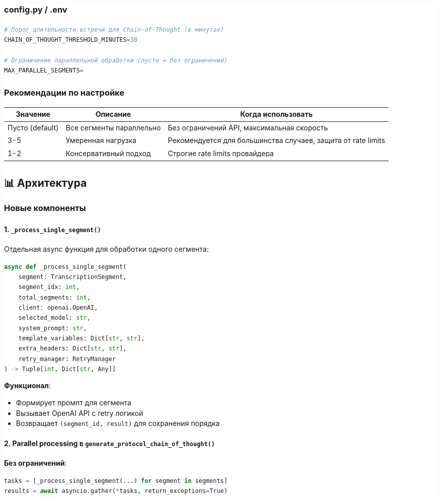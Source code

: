 ### config.py / .env

```python
# Порог длительности встречи для Chain-of-Thought (в минутах)
CHAIN_OF_THOUGHT_THRESHOLD_MINUTES=30

# Ограничение параллельной обработки (пусто = без ограничений)
MAX_PARALLEL_SEGMENTS=
```

### Рекомендации по настройке

| Значение | Описание | Когда использовать |
|----------|----------|-------------------|
| Пусто (default) | Все сегменты параллельно | Без ограничений API, максимальная скорость |
| 3-5 | Умеренная нагрузка | Рекомендуется для большинства случаев, защита от rate limits |
| 1-2 | Консервативный подход | Строгие rate limits провайдера |

## 📊 Архитектура

### Новые компоненты

#### 1. `_process_single_segment()` 

Отдельная async функция для обработки одного сегмента:
```python
async def _process_single_segment(
    segment: TranscriptionSegment,
    segment_idx: int,
    total_segments: int,
    client: openai.OpenAI,
    selected_model: str,
    system_prompt: str,
    template_variables: Dict[str, str],
    extra_headers: Dict[str, str],
    retry_manager: RetryManager
) -> Tuple[int, Dict[str, Any]]
```

**Функционал**:
- Формирует промпт для сегмента
- Вызывает OpenAI API с retry логикой
- Возвращает `(segment_id, result)` для сохранения порядка

#### 2. Parallel processing в `generate_protocol_chain_of_thought()`

**Без ограничений**:
```python
tasks = [_process_single_segment(...) for segment in segments]
results = await asyncio.gather(*tasks, return_exceptions=True)
```
